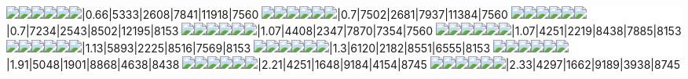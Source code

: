 ![](/item/6671.png)![](/item/3156.png)![](/item/6676.png)![](/item/3026.png)![](/item/3033.png)![](/item/3139.png)|0.66|5333|2608|7841|11918|7560
![](/item/3156.png)![](/item/3142.png)![](/item/3033.png)![](/item/6676.png)![](/item/3026.png)![](/item/3139.png)|0.7|7502|2681|7937|11384|7560
![](/item/3156.png)![](/item/3142.png)![](/item/3033.png)![](/item/6676.png)![](/item/3026.png)![](/item/6035.png)|0.7|7234|2543|8502|12195|8153
![](/item/6671.png)![](/item/3091.png)![](/item/3033.png)![](/item/3156.png)![](/item/3139.png)![](/item/3026.png)|1.07|4408|2347|7870|7354|7560
![](/item/3091.png)![](/item/3156.png)![](/item/3026.png)![](/item/6035.png)![](/item/3033.png)![](/item/6671.png)|1.07|4251|2219|8438|7885|8153
![](/item/3156.png)![](/item/3142.png)![](/item/3091.png)![](/item/3033.png)![](/item/3026.png)![](/item/6035.png)|1.13|5893|2225|8516|7569|8153
![](/item/3156.png)![](/item/3142.png)![](/item/3033.png)![](/item/3139.png)![](/item/3026.png)![](/item/6035.png)|1.3|6120|2182|8551|6555|8153
![](/item/3156.png)![](/item/3139.png)![](/item/3026.png)![](/item/6035.png)![](/item/3033.png)![](/item/6692.png)|1.91|5048|1901|8868|4638|8438
![](/item/3156.png)![](/item/3139.png)![](/item/3026.png)![](/item/6035.png)![](/item/3033.png)![](/item/3078.png)|2.21|4251|1648|9184|4154|8745
![](/item/3156.png)![](/item/3139.png)![](/item/3026.png)![](/item/6035.png)![](/item/3033.png)![](/item/6631.png)|2.33|4297|1662|9189|3938|8745




























































